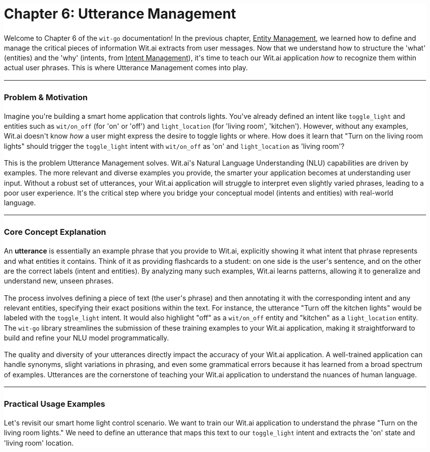 # Chapter 6: Utterance Management

Welcome to Chapter 6 of the `wit-go` documentation! In the previous chapter, [Entity Management](chapter_05.md), we learned how to define and manage the critical pieces of information Wit.ai extracts from user messages. Now that we understand how to structure the 'what' (entities) and the 'why' (intents, from [Intent Management](chapter_04.md)), it's time to teach our Wit.ai application *how* to recognize them within actual user phrases. This is where Utterance Management comes into play.

---

### Problem & Motivation

Imagine you're building a smart home application that controls lights. You've already defined an intent like `toggle_light` and entities such as `wit/on_off` (for 'on' or 'off') and `light_location` (for 'living room', 'kitchen'). However, without any examples, Wit.ai doesn't know *how* a user might express the desire to toggle lights or where. How does it learn that "Turn on the living room lights" should trigger the `toggle_light` intent with `wit/on_off` as 'on' and `light_location` as 'living room'?

This is the problem Utterance Management solves. Wit.ai's Natural Language Understanding (NLU) capabilities are driven by examples. The more relevant and diverse examples you provide, the smarter your application becomes at understanding user input. Without a robust set of utterances, your Wit.ai application will struggle to interpret even slightly varied phrases, leading to a poor user experience. It's the critical step where you bridge your conceptual model (intents and entities) with real-world language.

---

### Core Concept Explanation

An **utterance** is essentially an example phrase that you provide to Wit.ai, explicitly showing it what intent that phrase represents and what entities it contains. Think of it as providing flashcards to a student: on one side is the user's sentence, and on the other are the correct labels (intent and entities). By analyzing many such examples, Wit.ai learns patterns, allowing it to generalize and understand new, unseen phrases.

The process involves defining a piece of text (the user's phrase) and then annotating it with the corresponding intent and any relevant entities, specifying their exact positions within the text. For instance, the utterance "Turn off the kitchen lights" would be labeled with the `toggle_light` intent. It would also highlight "off" as a `wit/on_off` entity and "kitchen" as a `light_location` entity. The `wit-go` library streamlines the submission of these training examples to your Wit.ai application, making it straightforward to build and refine your NLU model programmatically.

The quality and diversity of your utterances directly impact the accuracy of your Wit.ai application. A well-trained application can handle synonyms, slight variations in phrasing, and even some grammatical errors because it has learned from a broad spectrum of examples. Utterances are the cornerstone of teaching your Wit.ai application to understand the nuances of human language.

---

### Practical Usage Examples

Let's revisit our smart home light control scenario. We want to train our Wit.ai application to understand the phrase "Turn on the living room lights." We need to define an utterance that maps this text to our `toggle_light` intent and extracts the 'on' state and 'living room' location.
